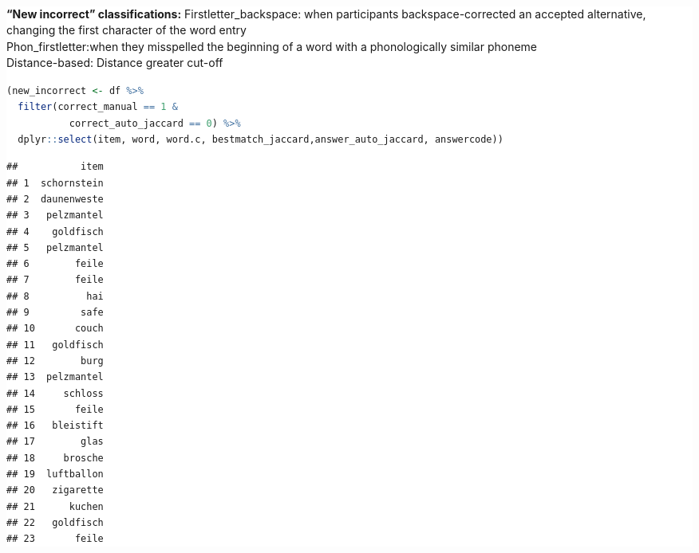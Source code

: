 **“New incorrect” classifications:** Firstletter\_backspace: when
participants backspace-corrected an accepted alternative, changing the
first character of the word entry  
Phon\_firstletter:when they misspelled the beginning of a word with a
phonologically similar phoneme  
Distance-based: Distance greater cut-off

``` r
(new_incorrect <- df %>% 
  filter(correct_manual == 1 &
           correct_auto_jaccard == 0) %>%
  dplyr::select(item, word, word.c, bestmatch_jaccard,answer_auto_jaccard, answercode))
```

    ##           item
    ## 1  schornstein
    ## 2  daunenweste
    ## 3   pelzmantel
    ## 4    goldfisch
    ## 5   pelzmantel
    ## 6        feile
    ## 7        feile
    ## 8          hai
    ## 9         safe
    ## 10       couch
    ## 11   goldfisch
    ## 12        burg
    ## 13  pelzmantel
    ## 14     schloss
    ## 15       feile
    ## 16   bleistift
    ## 17        glas
    ## 18     brosche
    ## 19  luftballon
    ## 20   zigarette
    ## 21      kuchen
    ## 22   goldfisch
    ## 23       feile